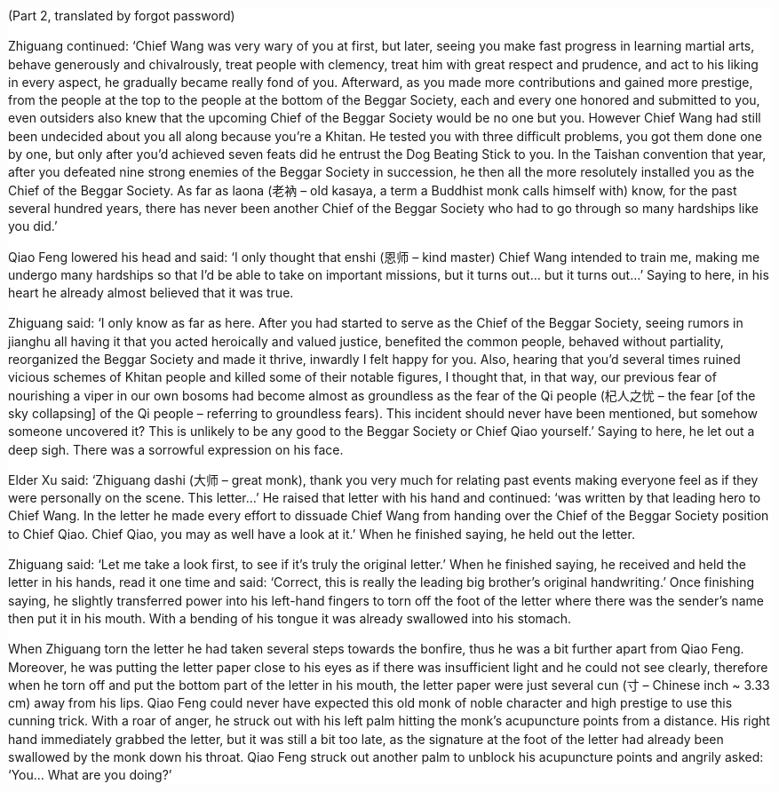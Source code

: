 (Part 2, translated by forgot password)

Zhiguang continued: ‘Chief Wang was very wary of you at first, but later, seeing you make fast progress in learning martial arts, behave generously and chivalrously, treat people with clemency, treat him with great respect and prudence, and act to his liking in every aspect, he gradually became really fond of you. Afterward, as you made more contributions and gained more prestige, from the people at the top to the people at the bottom of the Beggar Society, each and every one honored and submitted to you, even outsiders also knew that the upcoming Chief of the Beggar Society would be no one but you. However Chief Wang had still been undecided about you all along because you’re a Khitan. He tested you with three difficult problems, you got them done one by one, but only after you’d achieved seven feats did he entrust the Dog Beating Stick to you. In the Taishan convention that year, after you defeated nine strong enemies of the Beggar Society in succession, he then all the more resolutely installed you as the Chief of the Beggar Society. As far as laona (老衲 – old kasaya, a term a Buddhist monk calls himself with) know, for the past several hundred years, there has never been another Chief of the Beggar Society who had to go through so many hardships like you did.’

Qiao Feng lowered his head and said: ‘I only thought that enshi (恩师 – kind master) Chief Wang intended to train me, making me undergo many hardships so that I’d be able to take on important missions, but it turns out… but it turns out…’ Saying to here, in his heart he already almost believed that it was true.

Zhiguang said: ‘I only know as far as here. After you had started to serve as the Chief of the Beggar Society, seeing rumors in jianghu all having it that you acted heroically and valued justice, benefited the common people, behaved without partiality, reorganized the Beggar Society and made it thrive, inwardly I felt happy for you. Also, hearing that you’d several times ruined vicious schemes of Khitan people and killed some of their notable figures, I thought that, in that way, our previous fear of nourishing a viper in our own bosoms had become almost as groundless as the fear of the Qi people (杞人之忧 – the fear [of the sky collapsing] of the Qi people – referring to groundless fears). This incident should never have been mentioned, but somehow someone uncovered it? This is unlikely to be any good to the Beggar Society or Chief Qiao yourself.’ Saying to here, he let out a deep sigh. There was a sorrowful expression on his face.

Elder Xu said: ‘Zhiguang dashi (大师 – great monk), thank you very much for relating past events making everyone feel as if they were personally on the scene. This letter…’ He raised that letter with his hand and continued: ‘was written by that leading hero to Chief Wang. In the letter he made every effort to dissuade Chief Wang from handing over the Chief of the Beggar Society position to Chief Qiao. Chief Qiao, you may as well have a look at it.’ When he finished saying, he held out the letter.

Zhiguang said: ‘Let me take a look first, to see if it’s truly the original letter.’ When he finished saying, he received and held the letter in his hands, read it one time and said: ‘Correct, this is really the leading big brother’s original handwriting.’ Once finishing saying, he slightly transferred power into his left-hand fingers to torn off the foot of the letter where there was the sender’s name then put it in his mouth. With a bending of his tongue it was already swallowed into his stomach.

When Zhiguang torn the letter he had taken several steps towards the bonfire, thus he was a bit further apart from Qiao Feng. Moreover, he was putting the letter paper close to his eyes as if there was insufficient light and he could not see clearly, therefore when he torn off and put the bottom part of the letter in his mouth, the letter paper were just several cun (寸 – Chinese inch ~ 3.33 cm) away from his lips. Qiao Feng could never have expected this old monk of noble character and high prestige to use this cunning trick. With a roar of anger, he struck out with his left palm hitting the monk’s acupuncture points from a distance. His right hand immediately grabbed the letter, but it was still a bit too late, as the signature at the foot of the letter had already been swallowed by the monk down his throat. Qiao Feng struck out another palm to unblock his acupuncture points and angrily asked: ‘You… What are you doing?’
